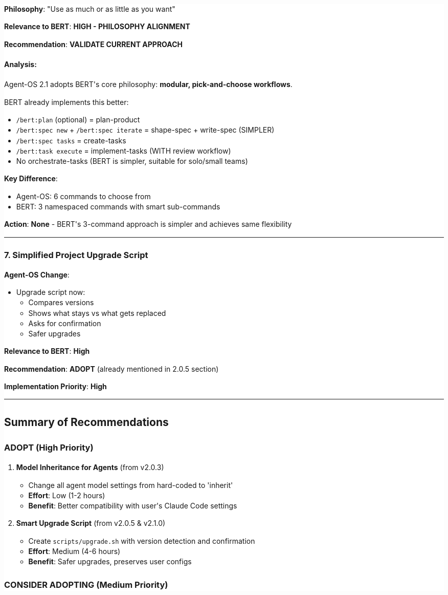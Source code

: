 **Philosophy**: "Use as much or as little as you want"

**Relevance to BERT**: **HIGH - PHILOSOPHY ALIGNMENT**

**Recommendation**: **VALIDATE CURRENT APPROACH**

#### Analysis:
Agent-OS 2.1 adopts BERT's core philosophy: **modular, pick-and-choose workflows**.

BERT already implements this better:
- `/bert:plan` (optional) = plan-product
- `/bert:spec new` + `/bert:spec iterate` = shape-spec + write-spec (SIMPLER)
- `/bert:spec tasks` = create-tasks
- `/bert:task execute` = implement-tasks (WITH review workflow)
- No orchestrate-tasks (BERT is simpler, suitable for solo/small teams)

**Key Difference**:
- Agent-OS: 6 commands to choose from
- BERT: 3 namespaced commands with smart sub-commands

**Action**: **None** - BERT's 3-command approach is simpler and achieves same flexibility

---

### 7. Simplified Project Upgrade Script

**Agent-OS Change**:
- Upgrade script now:
  - Compares versions
  - Shows what stays vs what gets replaced
  - Asks for confirmation
  - Safer upgrades

**Relevance to BERT**: **High**

**Recommendation**: **ADOPT** (already mentioned in 2.0.5 section)

**Implementation Priority**: **High**

---

## Summary of Recommendations

### ADOPT (High Priority)

1. **Model Inheritance for Agents** (from v2.0.3)
   - Change all agent model settings from hard-coded to 'inherit'
   - **Effort**: Low (1-2 hours)
   - **Benefit**: Better compatibility with user's Claude Code settings

2. **Smart Upgrade Script** (from v2.0.5 & v2.1.0)
   - Create `scripts/upgrade.sh` with version detection and confirmation
   - **Effort**: Medium (4-6 hours)
   - **Benefit**: Safer upgrades, preserves user configs

### CONSIDER ADOPTING (Medium Priority)
